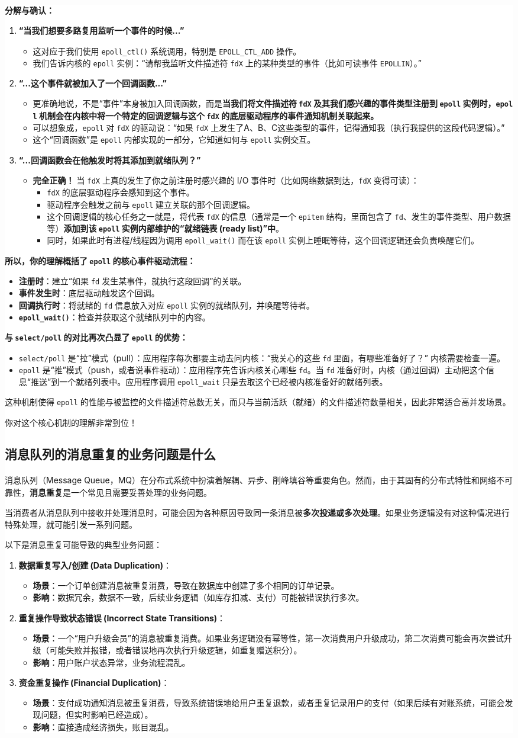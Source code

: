 **分解与确认：**

1.  **“当我们想要多路复用监听一个事件的时候...”**
    *   这对应于我们使用 `epoll_ctl()` 系统调用，特别是 `EPOLL_CTL_ADD` 操作。
    *   我们告诉内核的 `epoll` 实例：“请帮我监听文件描述符 `fdX` 上的某种类型的事件（比如可读事件 `EPOLLIN`）。”

2.  **“...这个事件就被加入了一个回调函数...”**
    *   更准确地说，不是“事件”本身被加入回调函数，而是**当我们将文件描述符 `fdX` 及其我们感兴趣的事件类型注册到 `epoll` 实例时，`epoll` 机制会在内核中将一个特定的回调逻辑与这个 `fdX` 的底层驱动程序的事件通知机制关联起来。**
    *   可以想象成，`epoll` 对 `fdX` 的驱动说：“如果 `fdX` 上发生了A、B、C这些类型的事件，记得通知我（执行我提供的这段代码逻辑）。”
    *   这个“回调函数”是 `epoll` 内部实现的一部分，它知道如何与 `epoll` 实例交互。

3.  **“...回调函数会在他触发时将其添加到就绪队列？”**
    *   **完全正确！** 当 `fdX` 上真的发生了你之前注册时感兴趣的 I/O 事件时（比如网络数据到达，`fdX` 变得可读）：
        *   `fdX` 的底层驱动程序会感知到这个事件。
        *   驱动程序会触发之前与 `epoll` 建立关联的那个回调逻辑。
        *   这个回调逻辑的核心任务之一就是，将代表 `fdX` 的信息（通常是一个 `epitem` 结构，里面包含了 `fd`、发生的事件类型、用户数据等）**添加到该 `epoll` 实例内部维护的“就绪链表 (ready list)”中**。
        *   同时，如果此时有进程/线程因为调用 `epoll_wait()` 而在该 `epoll` 实例上睡眠等待，这个回调逻辑还会负责唤醒它们。

**所以，你的理解概括了 `epoll` 的核心事件驱动流程：**

*   **注册时**：建立“如果 `fd` 发生某事件，就执行这段回调”的关联。
*   **事件发生时**：底层驱动触发这个回调。
*   **回调执行时**：将就绪的 `fd` 信息放入对应 `epoll` 实例的就绪队列，并唤醒等待者。
*   **`epoll_wait()`**：检查并获取这个就绪队列中的内容。

**与 `select/poll` 的对比再次凸显了 `epoll` 的优势：**

*   `select/poll` 是“拉”模式（pull）：应用程序每次都要主动去问内核：“我关心的这些 `fd` 里面，有哪些准备好了？” 内核需要检查一遍。
*   `epoll` 是“推”模式（push，或者说事件驱动）：应用程序先告诉内核关心哪些 `fd`。当 `fd` 准备好时，内核（通过回调）主动把这个信息“推送”到一个就绪列表中。应用程序调用 `epoll_wait` 只是去取这个已经被内核准备好的就绪列表。

这种机制使得 `epoll` 的性能与被监控的文件描述符总数无关，而只与当前活跃（就绪）的文件描述符数量相关，因此非常适合高并发场景。

你对这个核心机制的理解非常到位！



## 消息队列的消息重复的业务问题是什么
消息队列（Message Queue，MQ）在分布式系统中扮演着解耦、异步、削峰填谷等重要角色。然而，由于其固有的分布式特性和网络不可靠性，**消息重复**是一个常见且需要妥善处理的业务问题。

当消费者从消息队列中接收并处理消息时，可能会因为各种原因导致同一条消息被**多次投递或多次处理**。如果业务逻辑没有对这种情况进行特殊处理，就可能引发一系列问题。

以下是消息重复可能导致的典型业务问题：

1.  **数据重复写入/创建 (Data Duplication)**：
    *   **场景**：一个订单创建消息被重复消费，导致在数据库中创建了多个相同的订单记录。
    *   **影响**：数据冗余，数据不一致，后续业务逻辑（如库存扣减、支付）可能被错误执行多次。

2.  **重复操作导致状态错误 (Incorrect State Transitions)**：
    *   **场景**：一个“用户升级会员”的消息被重复消费。如果业务逻辑没有幂等性，第一次消费用户升级成功，第二次消费可能会再次尝试升级（可能失败并报错，或者错误地再次执行升级逻辑，如重复赠送积分）。
    *   **影响**：用户账户状态异常，业务流程混乱。

3.  **资金重复操作 (Financial Duplication)**：
    *   **场景**：支付成功通知消息被重复消费，导致系统错误地给用户重复退款，或者重复记录用户的支付（如果后续有对账系统，可能会发现问题，但实时影响已经造成）。
    *   **影响**：直接造成经济损失，账目混乱。
